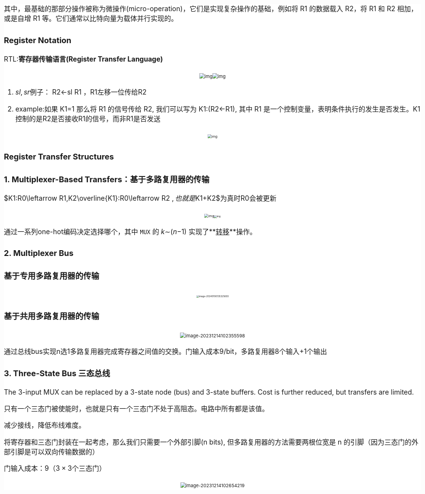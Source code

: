 其中，最基础的那部分操作被称为微操作(micro-operation)，它们是实现复杂操作的基础，例如将 R1 的数据载入 R2，将 R1 和 R2 相加，或是自增 R1 等。它们通常以比特向量为载体并行实现的。

### Register Notation

RTL:**寄存器传输语言(Register Transfer Language)**

<div align="center"><img src="https://note.isshikih.top/cour_note/D2QD_DigitalDesign/img/100.png" alt="img" style="zoom: 67%;" /><img src="https://note.isshikih.top/cour_note/D2QD_DigitalDesign/img/98.png" alt="img" style="zoom:67%;" /></div>

1. $sl,sr$例子： R2<-sl R1 ，R1左移一位传给R2

2. example:如果 K1=1 那么将 R1 的信号传给 R2, 我们可以写为 K1:(R2←R1), 其中 R1 是一个控制变量，表明条件执行的发生是否发生。K1控制的是R2是否接收R1的信号，而非R1是否发送

<div align="center"><img src="http://cdn.hobbitqia.cc/202211301556875.png" alt="img" style="zoom:50%;" /></div>

### Register Transfer Structures

### 1. Multiplexer-Based Transfers：基于多路复用器的传输

$K1:R0\leftarrow R1,K2\overline{K1}:R0\leftarrow R2 $,也就是$K1+K2$为真时R0会被更新

<div align="center"><img src="http://cdn.hobbitqia.cc/202211301635371.png" alt="img" style="zoom:50%;" /><img src="https://note.isshikih.top/cour_note/D2QD_DigitalDesign/img/105.png" alt="img" style="zoom: 33%;" /></div>

通过一系列one-hot编码决定选择哪个，其中 `MUX` 的 *k*∼(*n*−1) 实现了**[转移](https://note.isshikih.top/cour_note/D2QD_DigitalDesign/Chap06/#转移)**操作。

### 2. Multiplexer Bus 

### 	基于专用多路复用器的传输

<div align="center"><img src="https://pixe1ran9e.oss-cn-hangzhou.aliyuncs.com/image-20240106135325693.png" alt="image-20240106135325693" style="zoom: 33%;" /></div>

### 	基于共用多路复用器的传输

<div align="center"><img src="https://pixe1ran9e.oss-cn-hangzhou.aliyuncs.com/image-20231214102355598.png" alt="image-20231214102355598" style="zoom: 67%;" /></div>

​	通过总线bus实现n选1多路复用器完成寄存器之间值的交换。门输入成本9/bit，多路复用器8个输入+1个输出

### 3. Three-State Bus 三态总线

The 3-input MUX can be replaced by a 3-state node (bus) and 3-state buffers. Cost is further reduced, but transfers are limited.

只有一个三态门被使能时，也就是只有一个三态门不处于高阻态。电路中所有都是该值。

减少接线，降低布线难度。

将寄存器和三态门封装在一起考虑，那么我们只需要一个外部引脚(n bits), 但多路复用器的方法需要两根位宽是 n 的引脚（因为三态门的外部引脚是可以双向传输数据的）

门输入成本：9（$3\times3$个三态门）

<div align="center"><img src="https://pixe1ran9e.oss-cn-hangzhou.aliyuncs.com/image-20231214102654219.png" alt="image-20231214102654219" style="zoom:67%;" /></div>
